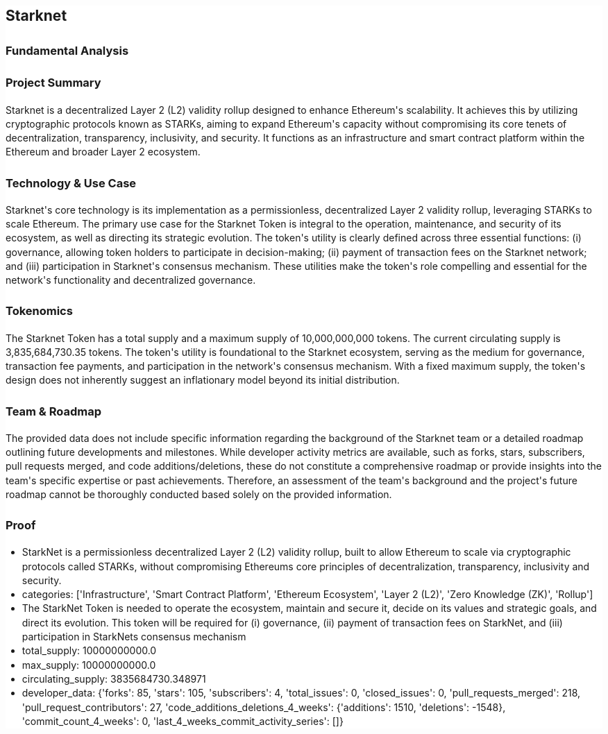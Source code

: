 ## Starknet
### Fundamental Analysis

### Project Summary
Starknet is a decentralized Layer 2 (L2) validity rollup designed to enhance Ethereum's scalability. It achieves this by utilizing cryptographic protocols known as STARKs, aiming to expand Ethereum's capacity without compromising its core tenets of decentralization, transparency, inclusivity, and security. It functions as an infrastructure and smart contract platform within the Ethereum and broader Layer 2 ecosystem.

### Technology & Use Case
Starknet's core technology is its implementation as a permissionless, decentralized Layer 2 validity rollup, leveraging STARKs to scale Ethereum. The primary use case for the Starknet Token is integral to the operation, maintenance, and security of its ecosystem, as well as directing its strategic evolution. The token's utility is clearly defined across three essential functions: (i) governance, allowing token holders to participate in decision-making; (ii) payment of transaction fees on the Starknet network; and (iii) participation in Starknet's consensus mechanism. These utilities make the token's role compelling and essential for the network's functionality and decentralized governance.

### Tokenomics
The Starknet Token has a total supply and a maximum supply of 10,000,000,000 tokens. The current circulating supply is 3,835,684,730.35 tokens. The token's utility is foundational to the Starknet ecosystem, serving as the medium for governance, transaction fee payments, and participation in the network's consensus mechanism. With a fixed maximum supply, the token's design does not inherently suggest an inflationary model beyond its initial distribution.

### Team & Roadmap
The provided data does not include specific information regarding the background of the Starknet team or a detailed roadmap outlining future developments and milestones. While developer activity metrics are available, such as forks, stars, subscribers, pull requests merged, and code additions/deletions, these do not constitute a comprehensive roadmap or provide insights into the team's specific expertise or past achievements. Therefore, an assessment of the team's background and the project's future roadmap cannot be thoroughly conducted based solely on the provided information.

### Proof
- StarkNet is a permissionless decentralized Layer 2 (L2) validity rollup, built to allow Ethereum to scale via cryptographic protocols called STARKs, without compromising Ethereums core principles of decentralization, transparency, inclusivity and security.
- categories: ['Infrastructure', 'Smart Contract Platform', 'Ethereum Ecosystem', 'Layer 2 (L2)', 'Zero Knowledge (ZK)', 'Rollup']
- The StarkNet Token is needed to operate the ecosystem, maintain and secure it, decide on its values and strategic goals, and direct its evolution. This token will be required for (i) governance, (ii) payment of transaction fees on StarkNet, and (iii) participation in StarkNets consensus mechanism
- total_supply: 10000000000.0
- max_supply: 10000000000.0
- circulating_supply: 3835684730.348971
- developer_data: {'forks': 85, 'stars': 105, 'subscribers': 4, 'total_issues': 0, 'closed_issues': 0, 'pull_requests_merged': 218, 'pull_request_contributors': 27, 'code_additions_deletions_4_weeks': {'additions': 1510, 'deletions': -1548}, 'commit_count_4_weeks': 0, 'last_4_weeks_commit_activity_series': []}
